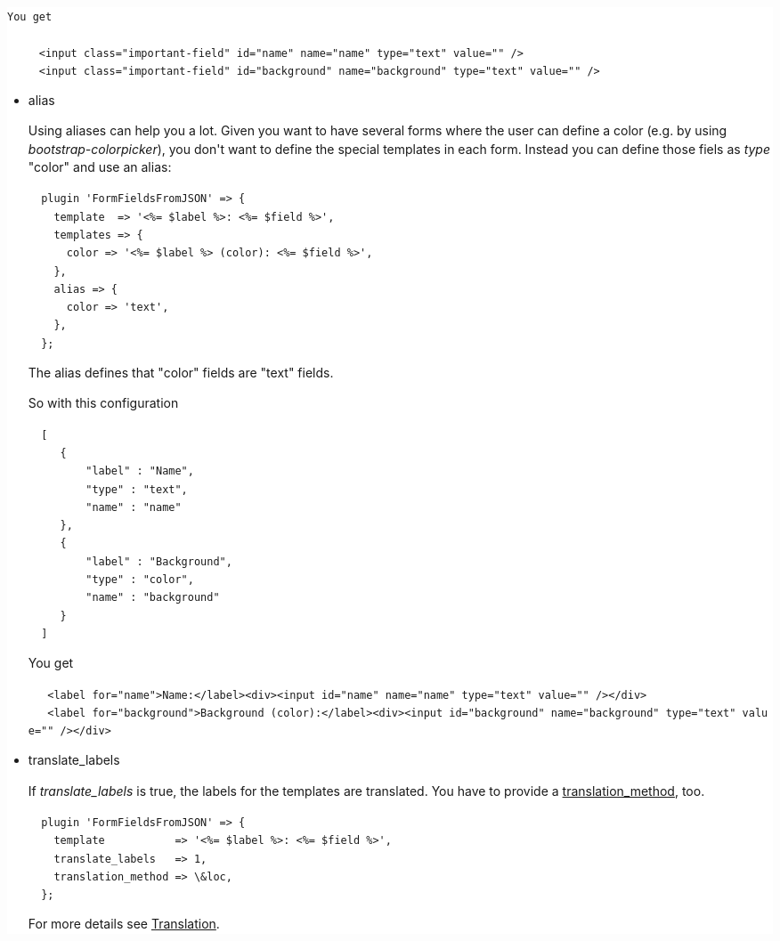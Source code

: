     You get

         <input class="important-field" id="name" name="name" type="text" value="" />
         <input class="important-field" id="background" name="background" type="text" value="" />

- alias

    Using aliases can help you a lot. Given you want to have several forms where the user can
    define a color (e.g. by using _bootstrap-colorpicker_), you don't want to define the special
    templates in each form. Instead you can define those fiels as _type_ "color" and use an alias:

        plugin 'FormFieldsFromJSON' => {
          template  => '<%= $label %>: <%= $field %>',
          templates => {
            color => '<%= $label %> (color): <%= $field %>',
          },
          alias => {
            color => 'text',
          },
        };

    The alias defines that "color" fields are "text" fields.

    So with this configuration

        [
           {
               "label" : "Name",
               "type" : "text",
               "name" : "name"
           },
           {
               "label" : "Background",
               "type" : "color",
               "name" : "background"
           }
        ]

    You get

         <label for="name">Name:</label><div><input id="name" name="name" type="text" value="" /></div>
         <label for="background">Background (color):</label><div><input id="background" name="background" type="text" value="" /></div>

- translate\_labels

    If _translate\_labels_ is true, the labels for the templates are translated. You have to provide a
    [translation\_method](https://metacpan.org/pod/Mojolicious%3A%3APlugin%3A%3AFormFieldsFromJSON#Translation_method), too.

        plugin 'FormFieldsFromJSON' => {
          template           => '<%= $label %>: <%= $field %>',
          translate_labels   => 1,
          translation_method => \&loc,
        };

    For more details see [Translation](https://metacpan.org/pod/Mojolicious%3A%3APlugin%3A%3AFormFieldsFromJSON#Translation).
